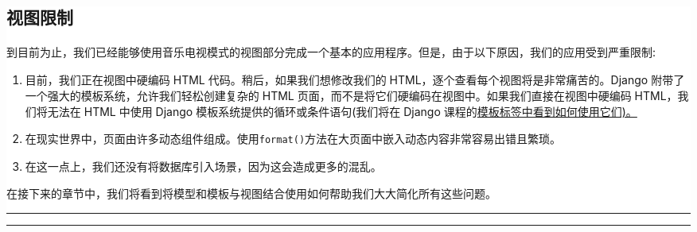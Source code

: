 ## 视图限制

到目前为止，我们已经能够使用音乐电视模式的视图部分完成一个基本的应用程序。但是，由于以下原因，我们的应用受到严重限制:

1.  目前，我们正在视图中硬编码 HTML 代码。稍后，如果我们想修改我们的 HTML，逐个查看每个视图将是非常痛苦的。Django 附带了一个强大的模板系统，允许我们轻松创建复杂的 HTML 页面，而不是将它们硬编码在视图中。如果我们直接在视图中硬编码 HTML，我们将无法在 HTML 中使用 Django 模板系统提供的循环或条件语句(我们将在 Django 课程的[模板标签中看到如何使用它们)。](/django-1-11/template-tags-in-django/)

2.  在现实世界中，页面由许多动态组件组成。使用`format()`方法在大页面中嵌入动态内容非常容易出错且繁琐。

3.  在这一点上，我们还没有将数据库引入场景，因为这会造成更多的混乱。

在接下来的章节中，我们将看到将模型和模板与视图结合使用如何帮助我们大大简化所有这些问题。

* * *

* * *